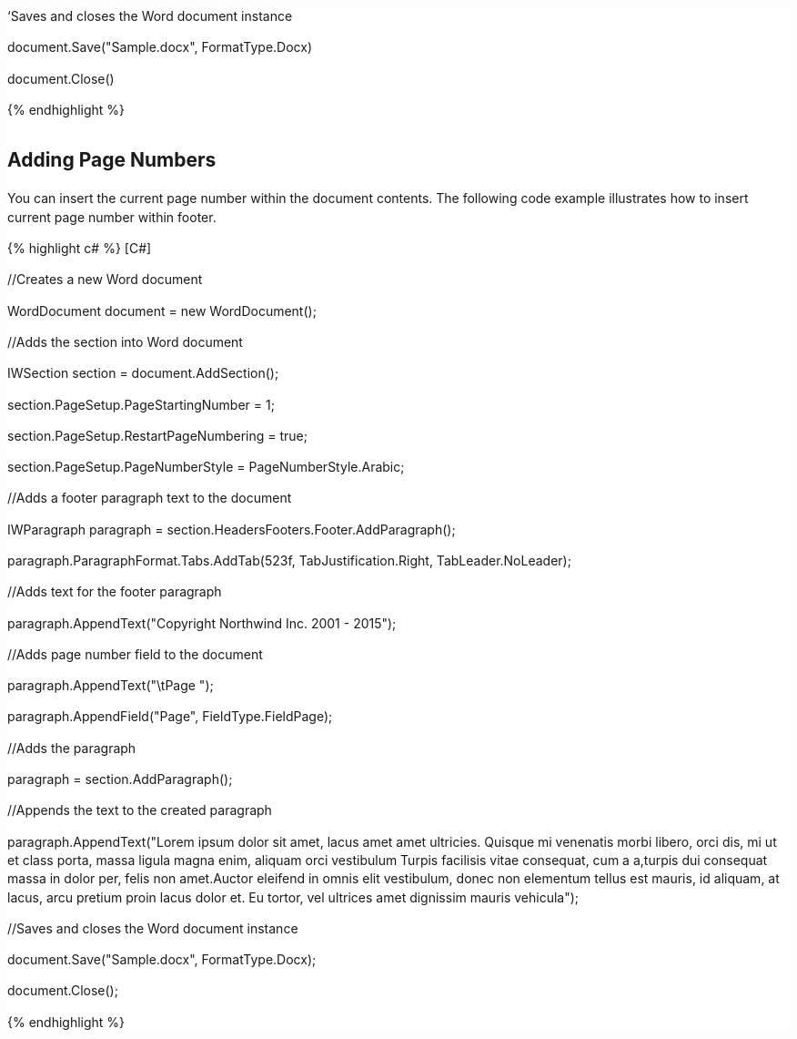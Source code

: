 ‘Saves and closes the Word document instance

document.Save("Sample.docx", FormatType.Docx)

document.Close()



{% endhighlight %}

## Adding Page Numbers

You can insert the current page number within the document contents. The following code example illustrates how to insert current page number within footer.   

{% highlight c# %}
[C#] 

//Creates a new Word document

WordDocument document = new WordDocument();

//Adds the section into Word document

IWSection section = document.AddSection();

section.PageSetup.PageStartingNumber = 1;

section.PageSetup.RestartPageNumbering = true;

section.PageSetup.PageNumberStyle = PageNumberStyle.Arabic;

//Adds a footer paragraph text to the document

IWParagraph paragraph = section.HeadersFooters.Footer.AddParagraph();

paragraph.ParagraphFormat.Tabs.AddTab(523f, TabJustification.Right, TabLeader.NoLeader);

//Adds text for the footer paragraph

paragraph.AppendText("Copyright Northwind Inc. 2001 - 2015");

//Adds page number field to the document

paragraph.AppendText("\tPage ");

paragraph.AppendField("Page", FieldType.FieldPage);

//Adds the paragraph

paragraph = section.AddParagraph();

//Appends the text to the created paragraph

paragraph.AppendText("Lorem ipsum dolor sit amet, lacus amet amet ultricies. Quisque mi venenatis morbi libero, orci dis, mi ut et class porta, massa ligula magna enim, aliquam orci vestibulum Turpis facilisis vitae consequat, cum a a,turpis dui consequat massa in dolor per, felis non amet.Auctor eleifend in omnis elit vestibulum, donec non elementum tellus est mauris, id aliquam, at lacus, arcu pretium proin lacus dolor et. Eu tortor, vel ultrices amet dignissim mauris vehicula");

//Saves and closes the Word document instance

document.Save("Sample.docx", FormatType.Docx);

document.Close();



{% endhighlight %}
